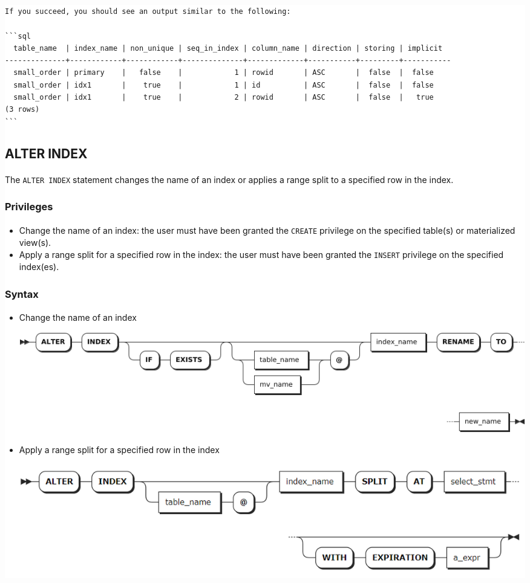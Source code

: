    If you succeed, you should see an output similar to the following:

    ```sql
      table_name  | index_name | non_unique | seq_in_index | column_name | direction | storing | implicit
    --------------+------------+------------+--------------+-------------+-----------+---------+-----------
      small_order | primary    |   false    |            1 | rowid       | ASC       |  false  |  false
      small_order | idx1       |    true    |            1 | id          | ASC       |  false  |  false
      small_order | idx1       |    true    |            2 | rowid       | ASC       |  false  |   true
    (3 rows)
    ```

## ALTER INDEX

The `ALTER INDEX` statement changes the name of an index or applies a range split to a specified row in the index.

### Privileges

- Change the name of an index: the user must have been granted the `CREATE` privilege on the specified table(s) or materialized view(s).
- Apply a range split for a specified row in the index: the user must have been granted the `INSERT` privilege on the specified index(es).

### Syntax

- Change the name of an index

    ![](../../../../static/sql-reference/alter-index-rename-rdb.png)

- Apply a range split for a specified row in the index

    ![](../../../../static/sql-reference/XkzVbnZFsofThoxlb7tcgsKtnqc.png)
